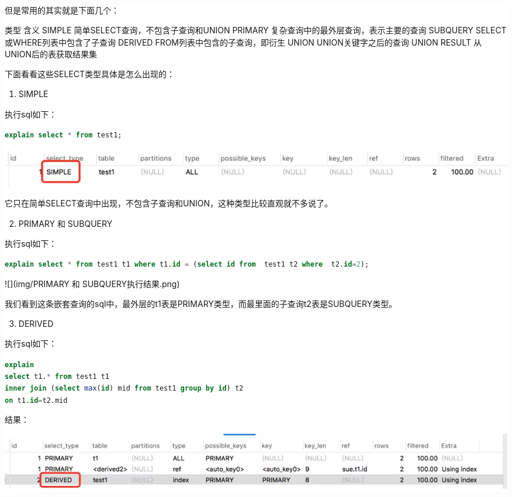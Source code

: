 但是常用的其实就是下面几个：

类型	                                    含义
SIMPLE	                            简单SELECT查询，不包含子查询和UNION
PRIMARY	                            复杂查询中的最外层查询，表示主要的查询
SUBQUERY	                          SELECT或WHERE列表中包含了子查询
DERIVED	                            FROM列表中包含的子查询，即衍生
UNION	                              UNION关键字之后的查询
UNION RESULT	                      从UNION后的表获取结果集

下面看看这些SELECT类型具体是怎么出现的：

1. SIMPLE

执行sql如下：

```sql
explain select * from test1;
```

![](img/SIMPLE.png)

它只在简单SELECT查询中出现，不包含子查询和UNION，这种类型比较直观就不多说了。

2. PRIMARY 和 SUBQUERY

执行sql如下：

```sql
explain select * from test1 t1 where t1.id = (select id from  test1 t2 where  t2.id=2);
```

![](img/PRIMARY 和 SUBQUERY执行结果.png)

我们看到这条嵌套查询的sql中，最外层的t1表是PRIMARY类型，而最里面的子查询t2表是SUBQUERY类型。

3. DERIVED

执行sql如下：

```sql
explain
select t1.* from test1 t1
inner join (select max(id) mid from test1 group by id) t2
on t1.id=t2.mid
```

结果：

![](img/DERIVED.png)
